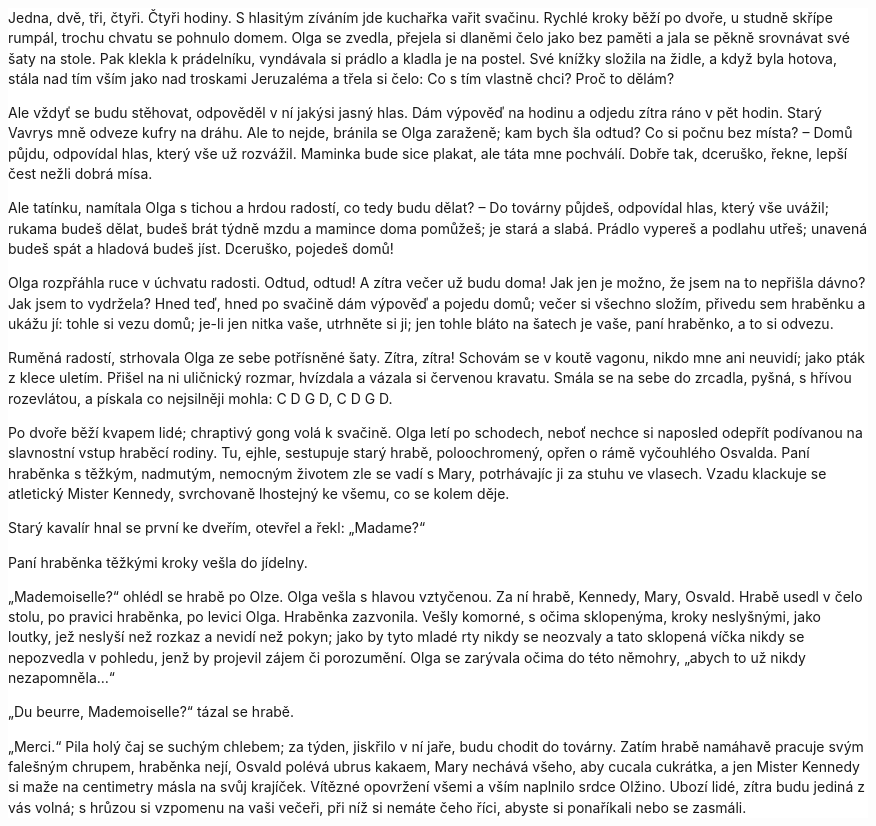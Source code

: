 Jedna, dvě, tři, čtyři. Čtyři hodiny. S hlasitým zíváním jde kuchařka vařit svačinu. Rychlé kroky běží po dvoře, u studně skřípe rumpál, trochu chvatu se pohnulo domem. Olga se zvedla, přejela si dlaněmi čelo jako bez paměti a jala se pěkně srovnávat své šaty na stole. Pak klekla k prádelníku, vyndávala si prádlo a kladla je na postel. Své knížky složila na židle, a když byla hotova, stála nad tím vším jako nad troskami Jeruzaléma a třela si čelo: Co s tím vlastně chci? Proč to dělám?

Ale vždyť se budu stěhovat, odpověděl v ní jakýsi jasný hlas. Dám výpověď na hodinu a odjedu zítra ráno v pět hodin. Starý Vavrys mně odveze kufry na dráhu. Ale to nejde, bránila se Olga zaraženě; kam bych šla odtud? Co si počnu bez místa? – Domů půjdu, odpovídal hlas, který vše už rozvážil. Maminka bude sice plakat, ale táta mne pochválí. Dobře tak, dceruško, řekne, lepší čest nežli dobrá mísa.

Ale tatínku, namítala Olga s tichou a hrdou radostí, co tedy budu dělat? – Do továrny půjdeš, odpovídal hlas, který vše uvážil; rukama budeš dělat, budeš brát týdně mzdu a mamince doma pomůžeš; je stará a slabá. Prádlo vypereš a podlahu utřeš; unavená budeš spát a hladová budeš jíst. Dceruško, pojedeš domů!

Olga rozpřáhla ruce v úchvatu radosti. Odtud, odtud! A zítra večer už budu doma! Jak jen je možno, že jsem na to nepřišla dávno? Jak jsem to vydržela? Hned teď, hned po svačině dám výpověď a pojedu domů; večer si všechno složím, přivedu sem hraběnku a ukážu jí: tohle si vezu domů; je-li jen nitka vaše, utrhněte si ji; jen tohle bláto na šatech je vaše, paní hraběnko, a to si odvezu.

Ruměná radostí, strhovala Olga ze sebe potřísněné šaty. Zítra, zítra! Schovám se v koutě vagonu, nikdo mne ani neuvidí; jako pták z klece uletím. Přišel na ni uličnický rozmar, hvízdala a vázala si červenou kravatu. Smála se na sebe do zrcadla, pyšná, s hřívou rozevlátou, a pískala co nejsilněji mohla: C D G D, C D G D.

Po dvoře běží kvapem lidé; chraptivý gong volá k svačině. Olga letí po schodech, neboť nechce si naposled odepřít podívanou na slavnostní vstup hraběcí rodiny. Tu, ejhle, sestupuje starý hrabě, poloochromený, opřen o rámě vyčouhlého Osvalda. Paní hraběnka s těžkým, nadmutým, nemocným životem zle se vadí s Mary, potrhávajíc ji za stuhu ve vlasech. Vzadu klackuje se atletický Mister Kennedy, svrchovaně lhostejný ke všemu, co se kolem děje.

Starý kavalír hnal se první ke dveřím, otevřel a řekl: „Madame?“

Paní hraběnka těžkými kroky vešla do jídelny.

„Mademoiselle?“ ohlédl se hrabě po Olze. Olga vešla s hlavou vztyčenou. Za ní hrabě, Kennedy, Mary, Osvald. Hrabě usedl v čelo stolu, po pravici hraběnka, po levici Olga. Hraběnka zazvonila. Vešly komorné, s očima sklopenýma, kroky neslyšnými, jako loutky, jež neslyší než rozkaz a nevidí než pokyn; jako by tyto mladé rty nikdy se neozvaly a tato sklopená víčka nikdy se nepozvedla v pohledu, jenž by projevil zájem či porozumění. Olga se zarývala očima do této němohry, „abych to už nikdy nezapomněla…“

„Du beurre, Mademoiselle?“ tázal se hrabě.

„Merci.“ Pila holý čaj se suchým chlebem; za týden, jiskřilo v ní jaře, budu chodit do továrny. Zatím hrabě namáhavě pracuje svým falešným chrupem, hraběnka nejí, Osvald polévá ubrus kakaem, Mary nechává všeho, aby cucala cukrátka, a jen Mister Kennedy si maže na centimetry másla na svůj krajíček. Vítězné opovržení všemi a vším naplnilo srdce Olžino. Ubozí lidé, zítra budu jediná z vás volná; s hrůzou si vzpomenu na vaši večeři, při níž si nemáte čeho říci, abyste si ponaříkali nebo se zasmáli.
